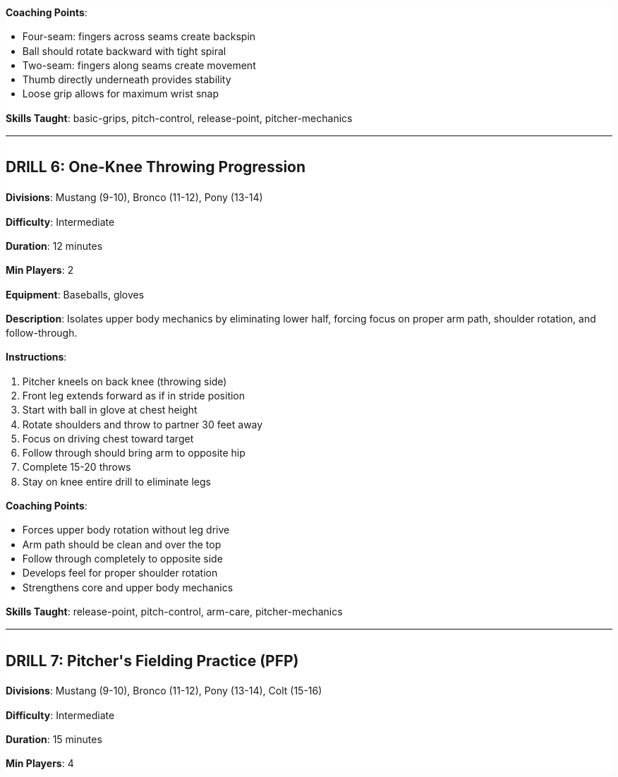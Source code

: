 **Coaching Points**:
- Four-seam: fingers across seams create backspin
- Ball should rotate backward with tight spiral
- Two-seam: fingers along seams create movement
- Thumb directly underneath provides stability
- Loose grip allows for maximum wrist snap

**Skills Taught**: basic-grips, pitch-control, release-point, pitcher-mechanics

---

## DRILL 6: One-Knee Throwing Progression

**Divisions**: Mustang (9-10), Bronco (11-12), Pony (13-14)

**Difficulty**: Intermediate

**Duration**: 12 minutes

**Min Players**: 2

**Equipment**: Baseballs, gloves

**Description**: Isolates upper body mechanics by eliminating lower half, forcing focus on proper arm path, shoulder rotation, and follow-through.

**Instructions**:
1. Pitcher kneels on back knee (throwing side)
2. Front leg extends forward as if in stride position
3. Start with ball in glove at chest height
4. Rotate shoulders and throw to partner 30 feet away
5. Focus on driving chest toward target
6. Follow through should bring arm to opposite hip
7. Complete 15-20 throws
8. Stay on knee entire drill to eliminate legs

**Coaching Points**:
- Forces upper body rotation without leg drive
- Arm path should be clean and over the top
- Follow through completely to opposite side
- Develops feel for proper shoulder rotation
- Strengthens core and upper body mechanics

**Skills Taught**: release-point, pitch-control, arm-care, pitcher-mechanics

---

## DRILL 7: Pitcher's Fielding Practice (PFP)

**Divisions**: Mustang (9-10), Bronco (11-12), Pony (13-14), Colt (15-16)

**Difficulty**: Intermediate

**Duration**: 15 minutes

**Min Players**: 4
